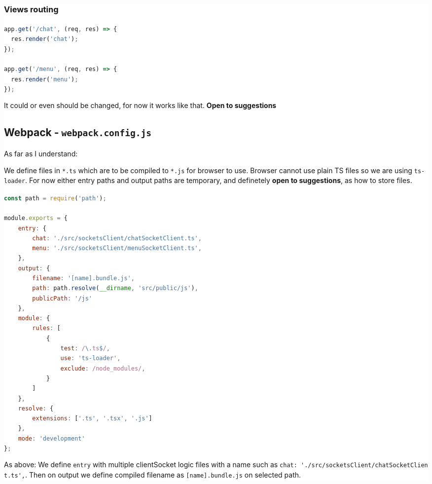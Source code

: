 
### Views routing
```ts
app.get('/chat', (req, res) => {
  res.render('chat');
});

app.get('/menu', (req, res) => {
  res.render('menu');
});
```
It could or even should be changed, for now it works like that. **Open to suggestions**


## Webpack - `webpack.config.js`

As far as I understand:

We define files in `*.ts` which are to be compiled to `*.js` for browser to use. Browser cannot use plain TS files so we are using `ts-loader`. For now either entry paths and output paths are temporary, and definetely **open to suggestions**, as how to store files. 

```js
const path = require('path');

module.exports = {
    entry: {
        chat: './src/socketsClient/chatSocketClient.ts',
        menu: './src/socketsClient/menuSocketClient.ts',
    },
    output: {
        filename: '[name].bundle.js',
        path: path.resolve(__dirname, 'src/public/js'),
        publicPath: '/js'
    },
    module: {
        rules: [
            {
                test: /\.ts$/,
                use: 'ts-loader',
                exclude: /node_modules/,
            }
        ]
    },
    resolve: {
        extensions: ['.ts', '.tsx', '.js']
    },
    mode: 'development'
};
```

As above: 
We define `entry` with multiple clientSocket logic files with a name such as `chat: './src/socketsClient/chatSocketClient.ts',`. Then on output we define compiled filename as `[name].bundle.js` on selected path.
